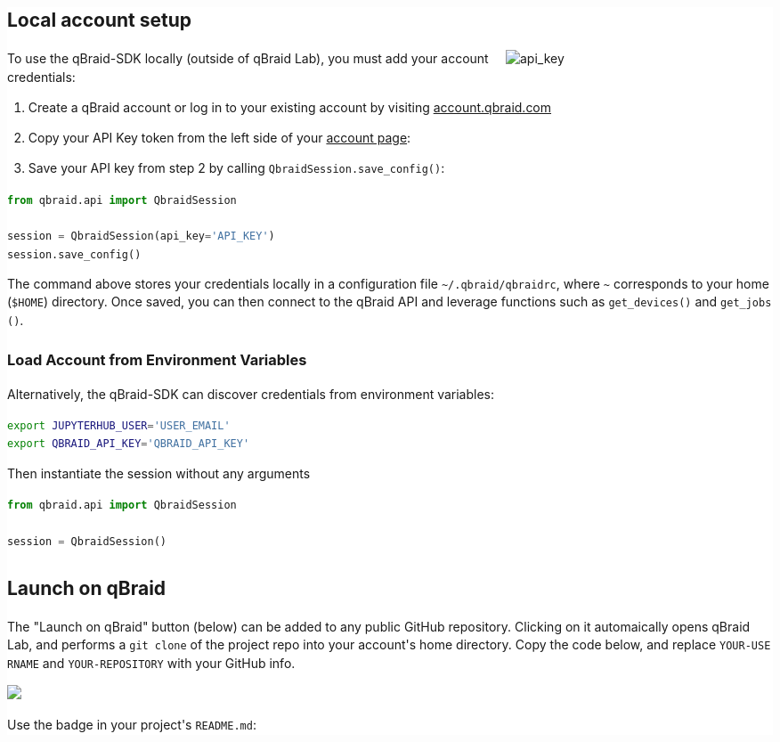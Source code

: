 ## Local account setup
<img align="right" width="300" alt="api_key" src="https://github.com/qBraid/qBraid/assets/46977852/c13d6035-194b-4520-84c1-e57e7f9f4340">

To use the qBraid-SDK locally (outside of qBraid Lab), you must add your account
credentials:

1. Create a qBraid account or log in to your existing account by visiting
   [account.qbraid.com](https://account.qbraid.com/)
2. Copy your API Key token from the left side of
    your [account page](https://account.qbraid.com/):

3. Save your API key from step 2 by calling
   `QbraidSession.save_config()`:

```python
from qbraid.api import QbraidSession

session = QbraidSession(api_key='API_KEY')
session.save_config()
```

The command above stores your credentials locally in a configuration file `~/.qbraid/qbraidrc`,
where `~` corresponds to your home (`$HOME`) directory. Once saved, you can then connect to the
qBraid API and leverage functions such as `get_devices()` and `get_jobs()`.

### Load Account from Environment Variables

Alternatively, the qBraid-SDK can discover credentials from environment
variables:

```bash
export JUPYTERHUB_USER='USER_EMAIL'
export QBRAID_API_KEY='QBRAID_API_KEY'
```

Then instantiate the session without any arguments

```python
from qbraid.api import QbraidSession

session = QbraidSession()
```

## Launch on qBraid

The "Launch on qBraid" button (below) can be added to any public GitHub
repository. Clicking on it automaically opens qBraid Lab, and performs a
`git clone` of the project repo into your account's home directory. Copy the
code below, and replace `YOUR-USERNAME` and `YOUR-REPOSITORY` with your GitHub
info.

[<img src="https://qbraid-static.s3.amazonaws.com/logos/Launch_on_qBraid_white.png" width="150">](https://account.qbraid.com?gitHubUrl=https://github.com/qBraid/qBraid.git)

Use the badge in your project's `README.md`:
